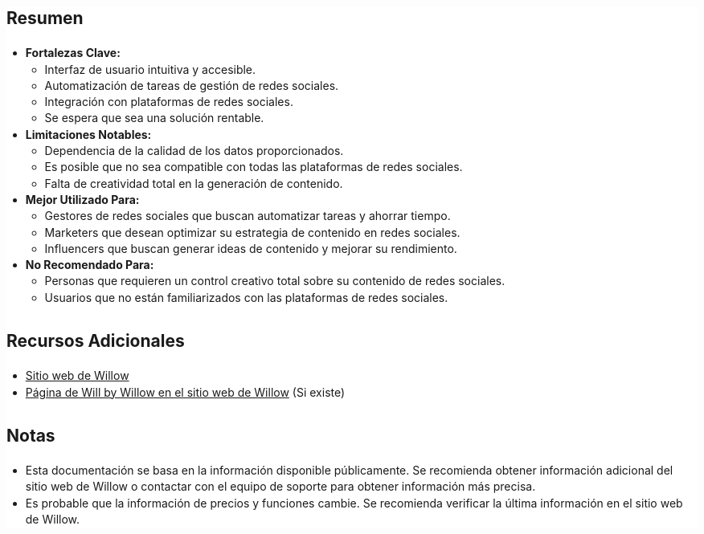 ## Resumen
- **Fortalezas Clave:**
    - Interfaz de usuario intuitiva y accesible.
    - Automatización de tareas de gestión de redes sociales.
    - Integración con plataformas de redes sociales.
    - Se espera que sea una solución rentable.
- **Limitaciones Notables:**
    - Dependencia de la calidad de los datos proporcionados.
    - Es posible que no sea compatible con todas las plataformas de redes sociales.
    - Falta de creatividad total en la generación de contenido.
- **Mejor Utilizado Para:**
    - Gestores de redes sociales que buscan automatizar tareas y ahorrar tiempo.
    - Marketers que desean optimizar su estrategia de contenido en redes sociales.
    - Influencers que buscan generar ideas de contenido y mejorar su rendimiento.
- **No Recomendado Para:**
    - Personas que requieren un control creativo total sobre su contenido de redes sociales.
    - Usuarios que no están familiarizados con las plataformas de redes sociales.

## Recursos Adicionales
- [Sitio web de Willow](https://www.willow.co/ai-assistant)
- [Página de Will by Willow en el sitio web de Willow](https://www.willow.co/ai-assistant) (Si existe)

## Notas
- Esta documentación se basa en la información disponible públicamente. Se recomienda obtener información adicional del sitio web de Willow o contactar con el equipo de soporte para obtener información más precisa.
- Es probable que la información de precios y funciones cambie. Se recomienda verificar la última información en el sitio web de Willow.
